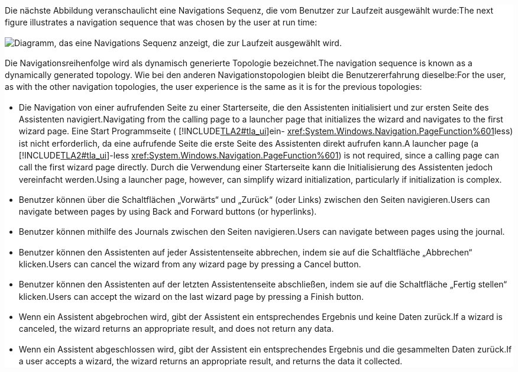  <span data-ttu-id="3f3f3-169">Die nächste Abbildung veranschaulicht eine Navigations Sequenz, die vom Benutzer zur Laufzeit ausgewählt wurde:</span><span class="sxs-lookup"><span data-stu-id="3f3f3-169">The next figure illustrates a navigation sequence that was chosen by the user at run time:</span></span>  
  
 ![Diagramm, das eine Navigations Sequenz anzeigt, die zur Laufzeit ausgewählt wird.](./media/navigation-topologies-overview/navigation-topology-sequence-chosen-run-time.png)  
  
 <span data-ttu-id="3f3f3-171">Die Navigationsreihenfolge wird als dynamisch generierte Topologie bezeichnet.</span><span class="sxs-lookup"><span data-stu-id="3f3f3-171">The navigation sequence is known as a dynamically generated topology.</span></span> <span data-ttu-id="3f3f3-172">Wie bei den anderen Navigationstopologien bleibt die Benutzererfahrung dieselbe:</span><span class="sxs-lookup"><span data-stu-id="3f3f3-172">For the user, as with the other navigation topologies, the user experience is the same as it is for the previous topologies:</span></span>  
  
- <span data-ttu-id="3f3f3-173">Die Navigation von einer aufrufenden Seite zu einer Starterseite, die den Assistenten initialisiert und zur ersten Seite des Assistenten navigiert.</span><span class="sxs-lookup"><span data-stu-id="3f3f3-173">Navigating from the calling page to a launcher page that initializes the wizard and navigates to the first wizard page.</span></span> <span data-ttu-id="3f3f3-174">Eine Start Programmseite ( [!INCLUDE[TLA2#tla_ui](../../../../includes/tla2sharptla-ui-md.md)]ein- <xref:System.Windows.Navigation.PageFunction%601>less) ist nicht erforderlich, da eine aufrufende Seite die erste Seite des Assistenten direkt aufrufen kann.</span><span class="sxs-lookup"><span data-stu-id="3f3f3-174">A launcher page (a [!INCLUDE[TLA2#tla_ui](../../../../includes/tla2sharptla-ui-md.md)]-less <xref:System.Windows.Navigation.PageFunction%601>) is not required, since a calling page can call the first wizard page directly.</span></span> <span data-ttu-id="3f3f3-175">Durch die Verwendung einer Starterseite kann die Initialisierung des Assistenten jedoch vereinfacht werden.</span><span class="sxs-lookup"><span data-stu-id="3f3f3-175">Using a launcher page, however, can simplify wizard initialization, particularly if initialization is complex.</span></span>  
  
- <span data-ttu-id="3f3f3-176">Benutzer können über die Schaltflächen „Vorwärts“ und „Zurück“ (oder Links) zwischen den Seiten navigieren.</span><span class="sxs-lookup"><span data-stu-id="3f3f3-176">Users can navigate between pages by using Back and Forward buttons (or hyperlinks).</span></span>  
  
- <span data-ttu-id="3f3f3-177">Benutzer können mithilfe des Journals zwischen den Seiten navigieren.</span><span class="sxs-lookup"><span data-stu-id="3f3f3-177">Users can navigate between pages using the journal.</span></span>  
  
- <span data-ttu-id="3f3f3-178">Benutzer können den Assistenten auf jeder Assistentenseite abbrechen, indem sie auf die Schaltfläche „Abbrechen“ klicken.</span><span class="sxs-lookup"><span data-stu-id="3f3f3-178">Users can cancel the wizard from any wizard page by pressing a Cancel button.</span></span>  
  
- <span data-ttu-id="3f3f3-179">Benutzer können den Assistenten auf der letzten Assistentenseite abschließen, indem sie auf die Schaltfläche „Fertig stellen“ klicken.</span><span class="sxs-lookup"><span data-stu-id="3f3f3-179">Users can accept the wizard on the last wizard page by pressing a Finish button.</span></span>  
  
- <span data-ttu-id="3f3f3-180">Wenn ein Assistent abgebrochen wird, gibt der Assistent ein entsprechendes Ergebnis und keine Daten zurück.</span><span class="sxs-lookup"><span data-stu-id="3f3f3-180">If a wizard is canceled, the wizard returns an appropriate result, and does not return any data.</span></span>  
  
- <span data-ttu-id="3f3f3-181">Wenn ein Assistent abgeschlossen wird, gibt der Assistent ein entsprechendes Ergebnis und die gesammelten Daten zurück.</span><span class="sxs-lookup"><span data-stu-id="3f3f3-181">If a user accepts a wizard, the wizard returns an appropriate result, and returns the data it collected.</span></span>  
  